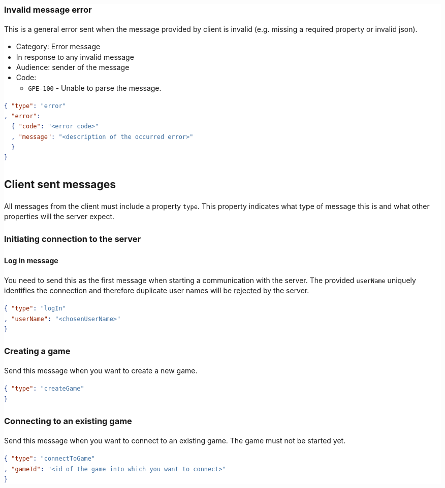 ### Invalid message error

This is a general error sent when the message provided by client is invalid (e.g. missing a required property or invalid json).
* Category: Error message
* In response to any invalid message
* Audience: sender of the message
* Code:
  * `GPE-100` - Unable to parse the message.
```json
{ "type": "error"
, "error":  
  { "code": "<error code>"
  , "message": "<description of the occurred error>"
  }
}
```

## Client sent messages

All messages from the client must include a property `type`.
This property indicates what type of message this is and what other properties will the server expect.

### Initiating connection to the server

#### Log in message

You need to send this as the first message when starting a communication with the server.
The provided `userName` uniquely identifies the connection and therefore duplicate user names will be [rejected](#log-in-failed) by the server.

```json
{ "type": "logIn"
, "userName": "<chosenUserName>"
}
```

### Creating a game

Send this message when you want to create a new game.

```json
{ "type": "createGame"
}
```

### Connecting to an existing game

Send this message when you want to connect to an existing game.
The game must not be started yet.

```json
{ "type": "connectToGame"
, "gameId": "<id of the game into which you want to connect>"
}
```
